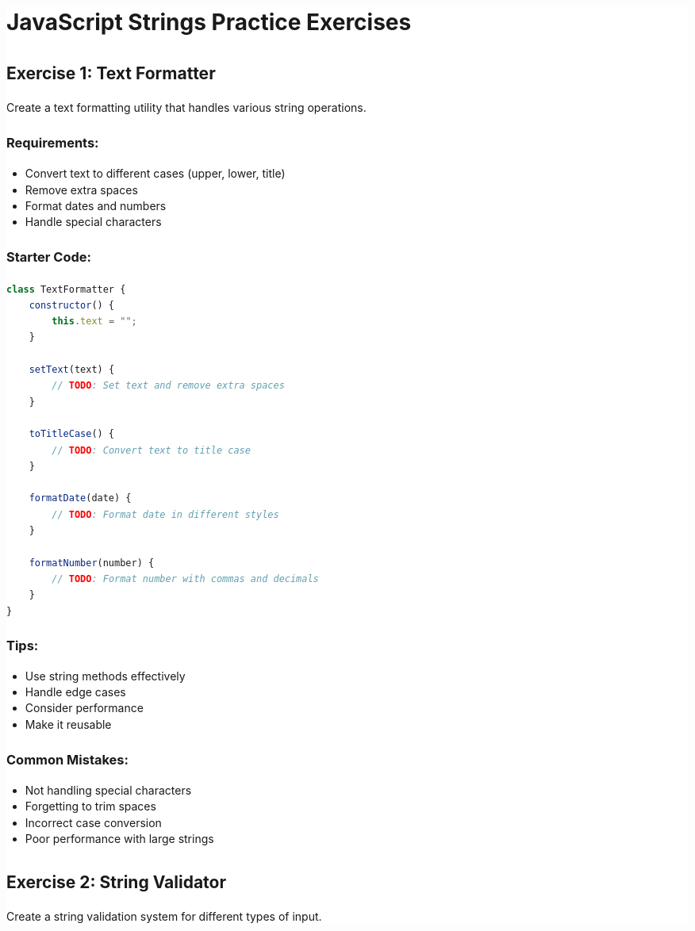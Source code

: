 # JavaScript Strings Practice Exercises

## Exercise 1: Text Formatter
Create a text formatting utility that handles various string operations.

### Requirements:
- Convert text to different cases (upper, lower, title)
- Remove extra spaces
- Format dates and numbers
- Handle special characters

### Starter Code:
```javascript
class TextFormatter {
    constructor() {
        this.text = "";
    }

    setText(text) {
        // TODO: Set text and remove extra spaces
    }

    toTitleCase() {
        // TODO: Convert text to title case
    }

    formatDate(date) {
        // TODO: Format date in different styles
    }

    formatNumber(number) {
        // TODO: Format number with commas and decimals
    }
}
```

### Tips:
- Use string methods effectively
- Handle edge cases
- Consider performance
- Make it reusable

### Common Mistakes:
- Not handling special characters
- Forgetting to trim spaces
- Incorrect case conversion
- Poor performance with large strings

## Exercise 2: String Validator
Create a string validation system for different types of input.

